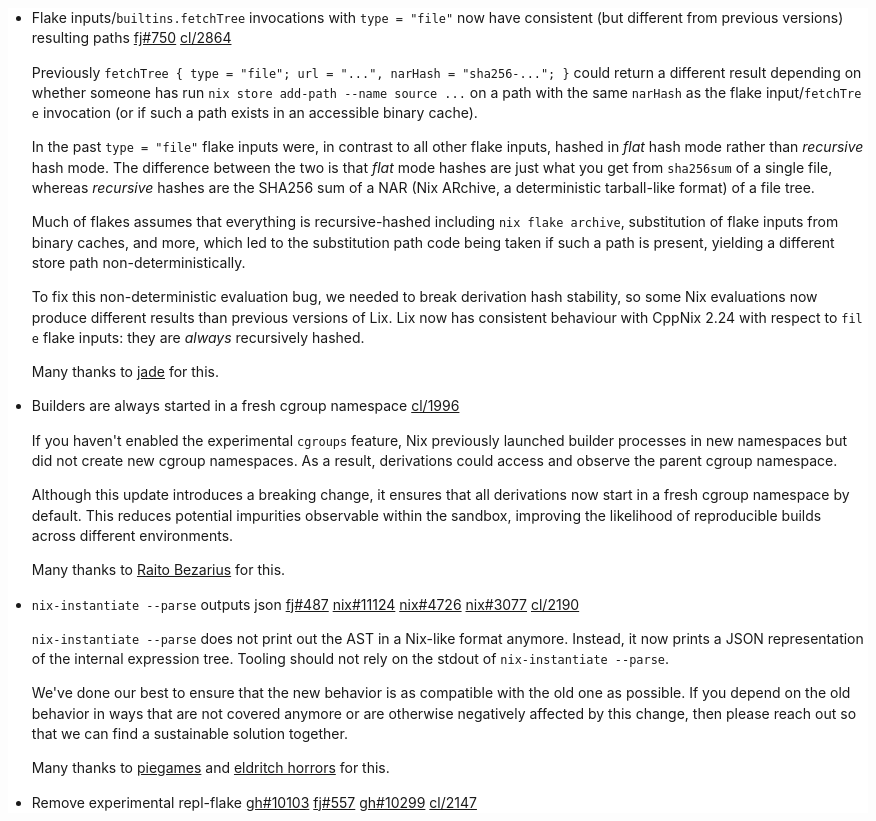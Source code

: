 - Flake inputs/`builtins.fetchTree` invocations with `type = "file"` now have consistent (but different from previous versions) resulting paths [fj#750](https://git.lix.systems/lix-project/lix/issues/750) [cl/2864](https://gerrit.lix.systems/c/lix/+/2864)

  Previously `fetchTree { type = "file"; url = "...", narHash = "sha256-..."; }` could return a different result depending on whether someone has run `nix store add-path --name source ...` on a path with the same `narHash` as the flake input/`fetchTree` invocation (or if such a path exists in an accessible binary cache).

  In the past `type = "file"` flake inputs were, in contrast to all other flake inputs, hashed in *flat* hash mode rather than *recursive* hash mode.
  The difference between the two is that *flat* mode hashes are just what you get from `sha256sum` of a single file, whereas *recursive* hashes are the SHA256 sum of a NAR (Nix ARchive, a deterministic tarball-like format) of a file tree.

  Much of flakes assumes that everything is recursive-hashed including `nix flake archive`, substitution of flake inputs from binary caches, and more, which led to the substitution path code being taken if such a path is present, yielding a different store path non-deterministically.

  To fix this non-deterministic evaluation bug, we needed to break derivation hash stability, so some Nix evaluations now produce different results than previous versions of Lix.
  Lix now has consistent behaviour with CppNix 2.24 with respect to `file` flake inputs: they are *always* recursively hashed.

  Many thanks to [jade](https://git.lix.systems/jade) for this.

- Builders are always started in a fresh cgroup namespace [cl/1996](https://gerrit.lix.systems/c/lix/+/1996)

  If you haven't enabled the experimental `cgroups` feature, Nix previously launched builder processes in new namespaces but did not create new cgroup namespaces. As a result, derivations could access and observe the parent cgroup namespace.

  Although this update introduces a breaking change, it ensures that all derivations now start in a fresh cgroup namespace by default. This reduces potential impurities observable within the sandbox, improving the likelihood of reproducible builds across different environments.

  Many thanks to [Raito Bezarius](https://git.lix.systems/raito) for this.

- `nix-instantiate --parse` outputs json [fj#487](https://git.lix.systems/lix-project/lix/issues/487) [nix#11124](https://github.com/NixOS/nix/issues/11124) [nix#4726](https://github.com/NixOS/nix/issues/4726) [nix#3077](https://github.com/NixOS/nix/issues/3077) [cl/2190](https://gerrit.lix.systems/c/lix/+/2190)

  `nix-instantiate --parse` does not print out the AST in a Nix-like format anymore.
  Instead, it now prints a JSON representation of the internal expression tree.
  Tooling should not rely on the stdout of `nix-instantiate --parse`.

  We've done our best to ensure that the new behavior is as compatible with the old one as possible.
  If you depend on the old behavior in ways that are not covered anymore or are otherwise negatively affected by this change,
  then please reach out so that we can find a sustainable solution together.

  Many thanks to [piegames](https://git.lix.systems/piegames) and [eldritch horrors](https://git.lix.systems/pennae) for this.

- Remove experimental repl-flake [gh#10103](https://github.com/NixOS/nix/issues/10103) [fj#557](https://git.lix.systems/lix-project/lix/issues/557) [gh#10299](https://github.com/NixOS/nix/pull/10299) [cl/2147](https://gerrit.lix.systems/c/lix/+/2147)
